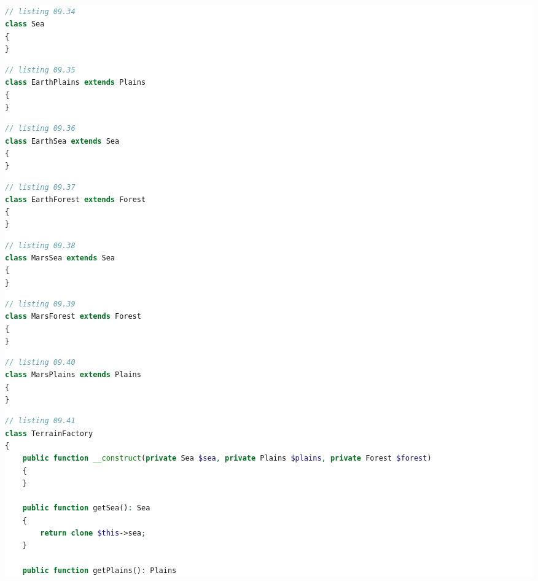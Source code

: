 ```php
// listing 09.34
class Sea
{
}

```

```php
// listing 09.35
class EarthPlains extends Plains
{
}

```

```php
// listing 09.36
class EarthSea extends Sea
{
}

```

```php
// listing 09.37
class EarthForest extends Forest
{
}

```

```php
// listing 09.38
class MarsSea extends Sea
{
}

```

```php
// listing 09.39
class MarsForest extends Forest
{
}

```

```php
// listing 09.40
class MarsPlains extends Plains
{
}

```

```php
// listing 09.41
class TerrainFactory
{
    public function __construct(private Sea $sea, private Plains $plains, private Forest $forest)
    {
    }

    public function getSea(): Sea
    {
        return clone $this->sea;
    }

    public function getPlains(): Plains
```